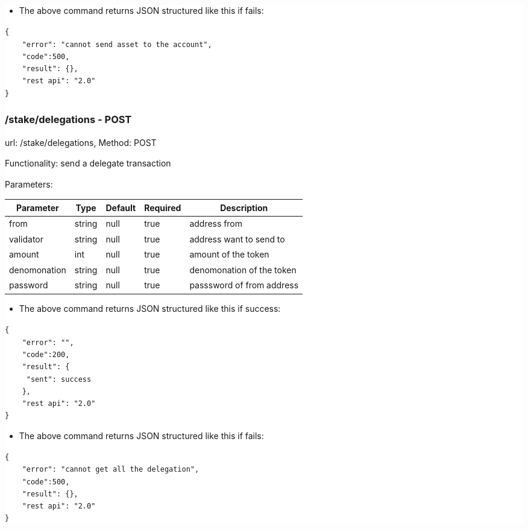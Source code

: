 
* The above command returns JSON structured like this if fails:

```
{
    "error": "cannot send asset to the account",
    "code":500,
    "result": {},
    "rest api": "2.0"
}
```


### /stake/delegations - POST

url: /stake/delegations, Method: POST

Functionality: send a delegate transaction

Parameters:

| Parameter    | Type   | Default | Required | Description               |
| ------------ | ------ | ------- | -------- | ------------------------- |
| from         | string | null    | true     | address from              |
| validator    | string | null    | true     | address want to send to   |
| amount       | int    | null    | true     | amount of the token       |
| denomonation | string | null    | true     | denomonation of the token |
| password     | string | null    | true     | passsword of from address |

* The above command returns JSON structured like this if success:

```
{
    "error": "",
    "code":200,
    "result": {
     "sent": success
    },
    "rest api": "2.0"
}
```

* The above command returns JSON structured like this if fails:

```
{
    "error": "cannot get all the delegation",
    "code":500,
    "result": {},
    "rest api": "2.0"
}

```
